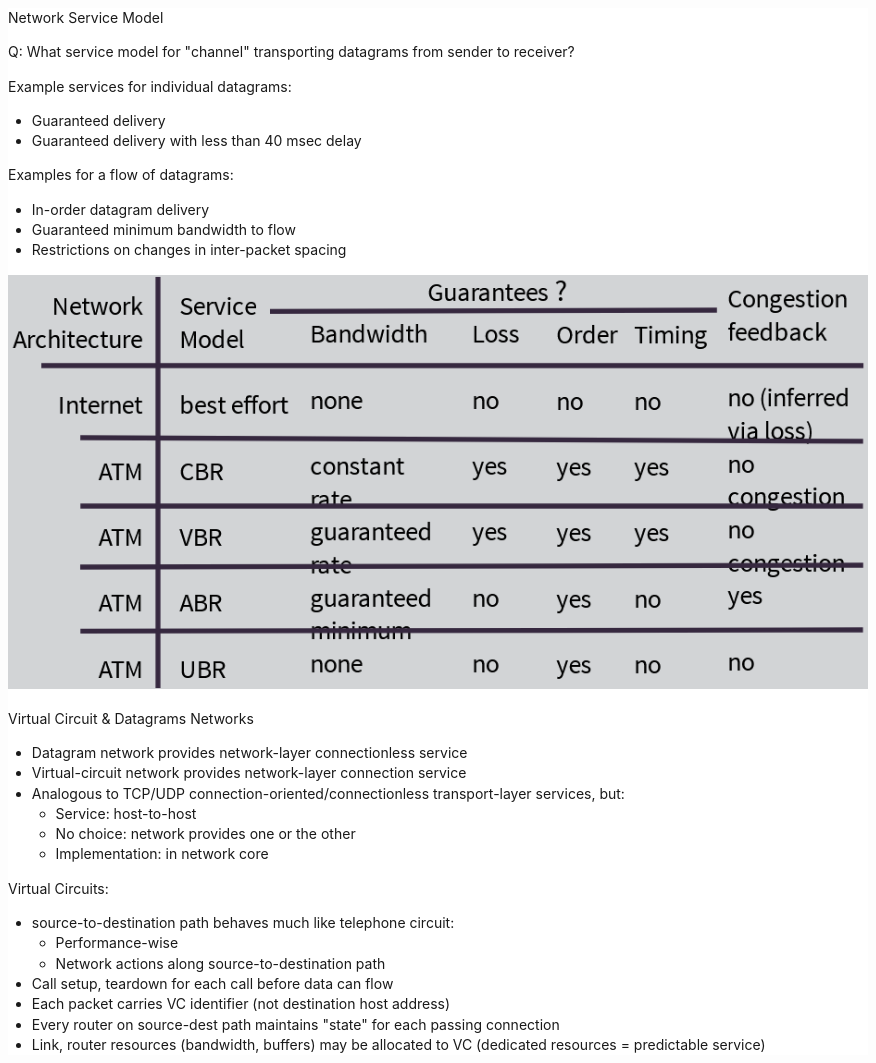 
Network Service Model

Q: What service model for "channel" transporting datagrams from sender to receiver?

Example services for individual datagrams:

- Guaranteed delivery
- Guaranteed delivery with less than 40 msec delay

Examples for a flow of datagrams:

- In-order datagram delivery
- Guaranteed minimum bandwidth to flow
- Restrictions on changes in inter-packet spacing

![network_comparisons](./images/week4/network_comparisons.png)

Virtual Circuit & Datagrams Networks

- Datagram network provides network-layer connectionless service
- Virtual-circuit network provides network-layer connection service
- Analogous to TCP/UDP connection-oriented/connectionless transport-layer services, but:
  - Service: host-to-host
  - No choice: network provides one or the other
  - Implementation: in network core

Virtual Circuits:

- source-to-destination path behaves much like telephone circuit:
  - Performance-wise
  - Network actions along source-to-destination path
- Call setup, teardown for each call before data can flow
- Each packet carries VC identifier (not destination host address)
- Every router on source-dest path maintains "state" for each passing connection
- Link, router resources (bandwidth, buffers) may be allocated to VC (dedicated resources = predictable service)
